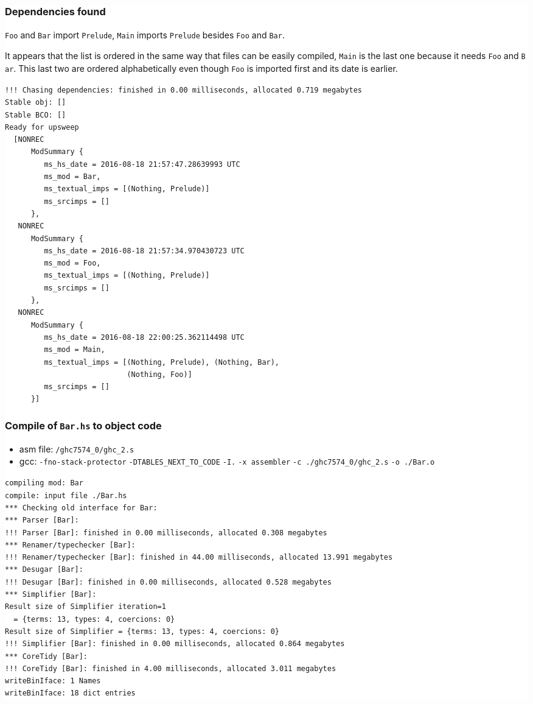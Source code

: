 ### Dependencies found

`Foo` and `Bar` import `Prelude`,
`Main` imports `Prelude` besides `Foo` and `Bar`.

It appears that the list is ordered in the same way 
that files can be easily compiled, `Main` is the last one
because it needs `Foo` and `Bar`. This last two are
ordered alphabetically even though `Foo` is imported
first and its date is earlier.

```shellsession
!!! Chasing dependencies: finished in 0.00 milliseconds, allocated 0.719 megabytes
Stable obj: []
Stable BCO: []
Ready for upsweep
  [NONREC
      ModSummary {
         ms_hs_date = 2016-08-18 21:57:47.28639993 UTC
         ms_mod = Bar,
         ms_textual_imps = [(Nothing, Prelude)]
         ms_srcimps = []
      },
   NONREC
      ModSummary {
         ms_hs_date = 2016-08-18 21:57:34.970430723 UTC
         ms_mod = Foo,
         ms_textual_imps = [(Nothing, Prelude)]
         ms_srcimps = []
      },
   NONREC
      ModSummary {
         ms_hs_date = 2016-08-18 22:00:25.362114498 UTC
         ms_mod = Main,
         ms_textual_imps = [(Nothing, Prelude), (Nothing, Bar),
                            (Nothing, Foo)]
         ms_srcimps = []
      }]
```

### Compile of `Bar.hs` to object code

- asm file: `/ghc7574_0/ghc_2.s`
- gcc: `-fno-stack-protector` `-DTABLES_NEXT_TO_CODE` `-I.` `-x assembler` `-c ./ghc7574_0/ghc_2.s` `-o ./Bar.o`

```shellsession
compiling mod: Bar
compile: input file ./Bar.hs
*** Checking old interface for Bar:
*** Parser [Bar]:
!!! Parser [Bar]: finished in 0.00 milliseconds, allocated 0.308 megabytes
*** Renamer/typechecker [Bar]:
!!! Renamer/typechecker [Bar]: finished in 44.00 milliseconds, allocated 13.991 megabytes
*** Desugar [Bar]:
!!! Desugar [Bar]: finished in 0.00 milliseconds, allocated 0.528 megabytes
*** Simplifier [Bar]:
Result size of Simplifier iteration=1
  = {terms: 13, types: 4, coercions: 0}
Result size of Simplifier = {terms: 13, types: 4, coercions: 0}
!!! Simplifier [Bar]: finished in 0.00 milliseconds, allocated 0.864 megabytes
*** CoreTidy [Bar]:
!!! CoreTidy [Bar]: finished in 4.00 milliseconds, allocated 3.011 megabytes
writeBinIface: 1 Names
writeBinIface: 18 dict entries
```